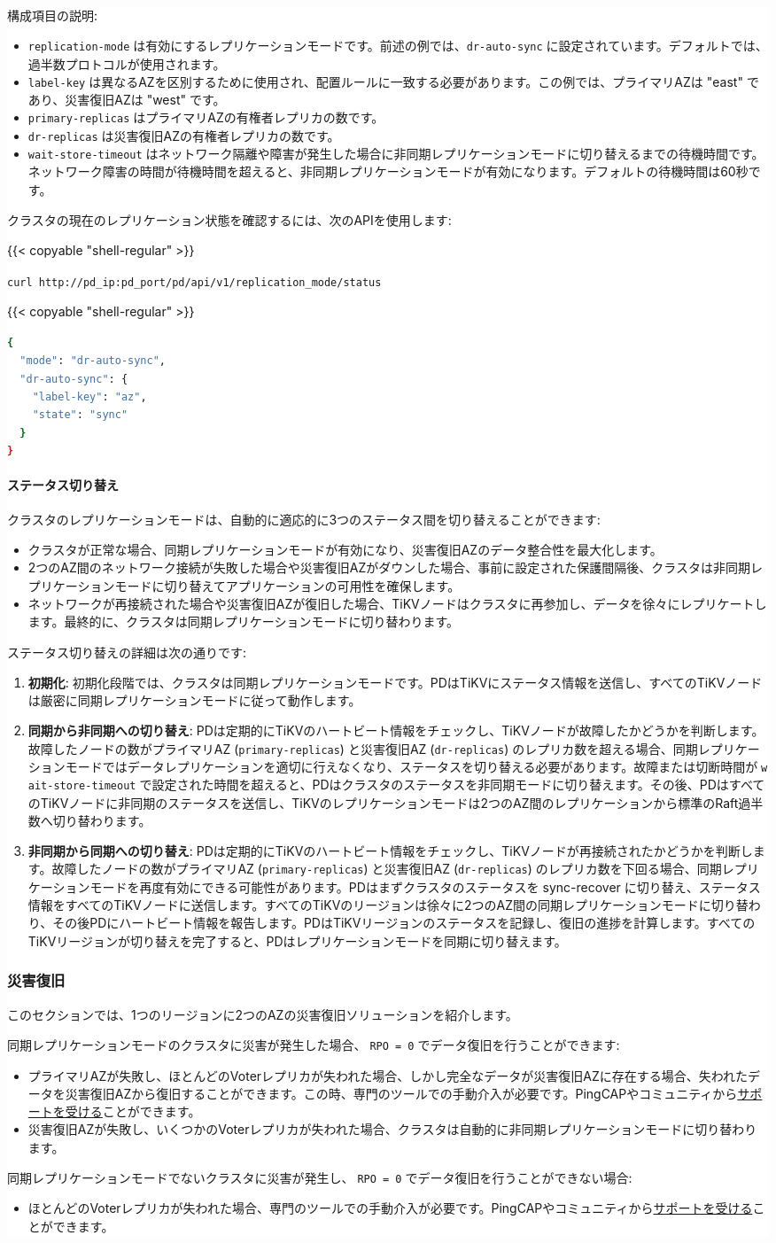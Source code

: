 構成項目の説明:

+ `replication-mode` は有効にするレプリケーションモードです。前述の例では、`dr-auto-sync` に設定されています。デフォルトでは、過半数プロトコルが使用されます。
+ `label-key` は異なるAZを区別するために使用され、配置ルールに一致する必要があります。この例では、プライマリAZは "east" であり、災害復旧AZは "west" です。
+ `primary-replicas` はプライマリAZの有権者レプリカの数です。
+ `dr-replicas` は災害復旧AZの有権者レプリカの数です。
+ `wait-store-timeout` はネットワーク隔離や障害が発生した場合に非同期レプリケーションモードに切り替えるまでの待機時間です。ネットワーク障害の時間が待機時間を超えると、非同期レプリケーションモードが有効になります。デフォルトの待機時間は60秒です。

クラスタの現在のレプリケーション状態を確認するには、次のAPIを使用します:

{{< copyable "shell-regular" >}}

```bash
curl http://pd_ip:pd_port/pd/api/v1/replication_mode/status
```

{{< copyable "shell-regular" >}}

```bash
{
  "mode": "dr-auto-sync",
  "dr-auto-sync": {
    "label-key": "az",
    "state": "sync"
  }
}
```

#### ステータス切り替え

クラスタのレプリケーションモードは、自動的に適応的に3つのステータス間を切り替えることができます:

- クラスタが正常な場合、同期レプリケーションモードが有効になり、災害復旧AZのデータ整合性を最大化します。
- 2つのAZ間のネットワーク接続が失敗した場合や災害復旧AZがダウンした場合、事前に設定された保護間隔後、クラスタは非同期レプリケーションモードに切り替えてアプリケーションの可用性を確保します。
- ネットワークが再接続された場合や災害復旧AZが復旧した場合、TiKVノードはクラスタに再参加し、データを徐々にレプリケートします。最終的に、クラスタは同期レプリケーションモードに切り替わります。

ステータス切り替えの詳細は次の通りです:

1. **初期化**: 初期化段階では、クラスタは同期レプリケーションモードです。PDはTiKVにステータス情報を送信し、すべてのTiKVノードは厳密に同期レプリケーションモードに従って動作します。

2. **同期から非同期への切り替え**: PDは定期的にTiKVのハートビート情報をチェックし、TiKVノードが故障したかどうかを判断します。故障したノードの数がプライマリAZ (`primary-replicas`) と災害復旧AZ (`dr-replicas`) のレプリカ数を超える場合、同期レプリケーションモードではデータレプリケーションを適切に行えなくなり、ステータスを切り替える必要があります。故障または切断時間が `wait-store-timeout` で設定された時間を超えると、PDはクラスタのステータスを非同期モードに切り替えます。その後、PDはすべてのTiKVノードに非同期のステータスを送信し、TiKVのレプリケーションモードは2つのAZ間のレプリケーションから標準のRaft過半数へ切り替わります。

3. **非同期から同期への切り替え**: PDは定期的にTiKVのハートビート情報をチェックし、TiKVノードが再接続されたかどうかを判断します。故障したノードの数がプライマリAZ (`primary-replicas`) と災害復旧AZ (`dr-replicas`) のレプリカ数を下回る場合、同期レプリケーションモードを再度有効にできる可能性があります。PDはまずクラスタのステータスを sync-recover に切り替え、ステータス情報をすべてのTiKVノードに送信します。すべてのTiKVのリージョンは徐々に2つのAZ間の同期レプリケーションモードに切り替わり、その後PDにハートビート情報を報告します。PDはTiKVリージョンのステータスを記録し、復旧の進捗を計算します。すべてのTiKVリージョンが切り替えを完了すると、PDはレプリケーションモードを同期に切り替えます。

### 災害復旧

このセクションでは、1つのリージョンに2つのAZの災害復旧ソリューションを紹介します。

同期レプリケーションモードのクラスタに災害が発生した場合、 `RPO = 0` でデータ復旧を行うことができます:

- プライマリAZが失敗し、ほとんどのVoterレプリカが失われた場合、しかし完全なデータが災害復旧AZに存在する場合、失われたデータを災害復旧AZから復旧することができます。この時、専門のツールでの手動介入が必要です。PingCAPやコミュニティから[サポートを受ける](/support.md)ことができます。
- 災害復旧AZが失敗し、いくつかのVoterレプリカが失われた場合、クラスタは自動的に非同期レプリケーションモードに切り替わります。

同期レプリケーションモードでないクラスタに災害が発生し、 `RPO = 0` でデータ復旧を行うことができない場合:

- ほとんどのVoterレプリカが失われた場合、専門のツールでの手動介入が必要です。PingCAPやコミュニティから[サポートを受ける](/support.md)ことができます。